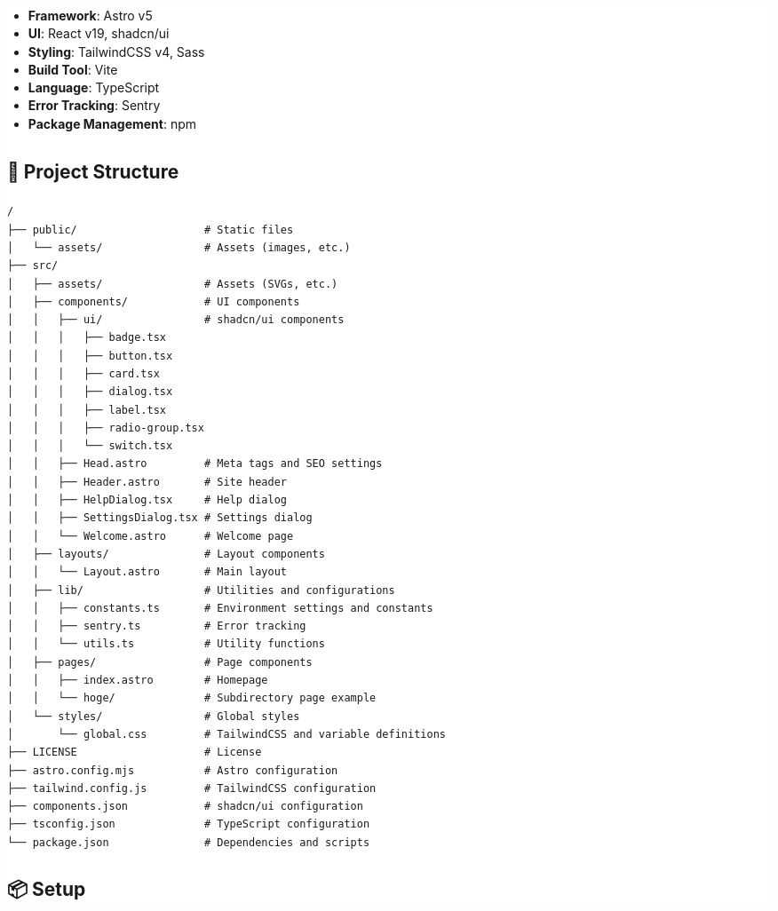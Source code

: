 - **Framework**: Astro v5
- **UI**: React v19, shadcn/ui
- **Styling**: TailwindCSS v4, Sass
- **Build Tool**: Vite
- **Language**: TypeScript
- **Error Tracking**: Sentry
- **Package Management**: npm

## 📁 Project Structure

```text
/
├── public/                    # Static files
│   └── assets/                # Assets (images, etc.)
├── src/
│   ├── assets/                # Assets (SVGs, etc.)
│   ├── components/            # UI components
│   │   ├── ui/                # shadcn/ui components
│   │   │   ├── badge.tsx
│   │   │   ├── button.tsx
│   │   │   ├── card.tsx
│   │   │   ├── dialog.tsx
│   │   │   ├── label.tsx
│   │   │   ├── radio-group.tsx
│   │   │   └── switch.tsx
│   │   ├── Head.astro         # Meta tags and SEO settings
│   │   ├── Header.astro       # Site header
│   │   ├── HelpDialog.tsx     # Help dialog
│   │   ├── SettingsDialog.tsx # Settings dialog
│   │   └── Welcome.astro      # Welcome page
│   ├── layouts/               # Layout components
│   │   └── Layout.astro       # Main layout
│   ├── lib/                   # Utilities and configurations
│   │   ├── constants.ts       # Environment settings and constants
│   │   ├── sentry.ts          # Error tracking
│   │   └── utils.ts           # Utility functions
│   ├── pages/                 # Page components
│   │   ├── index.astro        # Homepage
│   │   └── hoge/              # Subdirectory page example
│   └── styles/                # Global styles
│       └── global.css         # TailwindCSS and variable definitions
├── LICENSE                    # License
├── astro.config.mjs           # Astro configuration
├── tailwind.config.js         # TailwindCSS configuration
├── components.json            # shadcn/ui configuration
├── tsconfig.json              # TypeScript configuration
└── package.json               # Dependencies and scripts
```

## 📦 Setup

